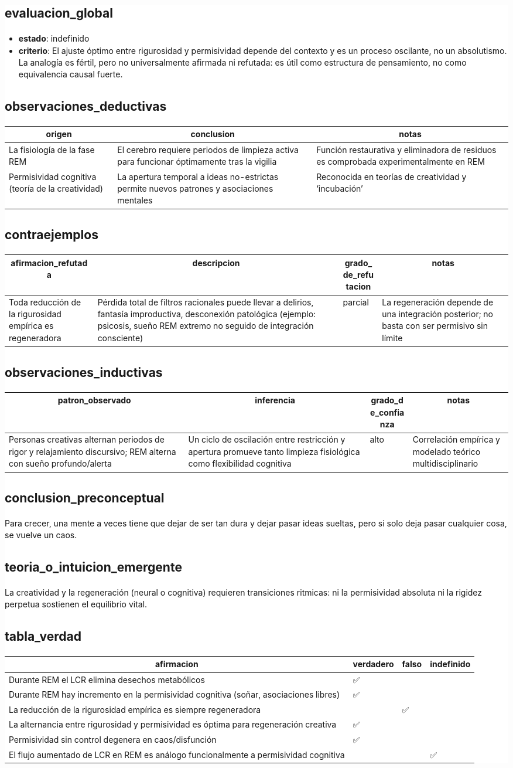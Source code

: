 ## evaluacion_global

- **estado**: indefinido
- **criterio**: El ajuste óptimo entre rigurosidad y permisividad depende del contexto y es un proceso oscilante, no un absolutismo. La analogía es fértil, pero no universalmente afirmada ni refutada: es útil como estructura de pensamiento, no como equivalencia causal fuerte.

## observaciones_deductivas

| origen | conclusion | notas |
| --- | --- | --- |
| La fisiología de la fase REM | El cerebro requiere periodos de limpieza activa para funcionar óptimamente tras la vigilia | Función restaurativa y eliminadora de residuos es comprobada experimentalmente en REM |
| Permisividad cognitiva (teoría de la creatividad) | La apertura temporal a ideas no-estrictas permite nuevos patrones y asociaciones mentales | Reconocida en teorías de creatividad y ‘incubación’ |

## contraejemplos

| afirmacion_refutada | descripcion | grado_de_refutacion | notas |
| --- | --- | --- | --- |
| Toda reducción de la rigurosidad empírica es regeneradora | Pérdida total de filtros racionales puede llevar a delirios, fantasía improductiva, desconexión patológica (ejemplo: psicosis, sueño REM extremo no seguido de integración consciente) | parcial | La regeneración depende de una integración posterior; no basta con ser permisivo sin límite |

## observaciones_inductivas

| patron_observado | inferencia | grado_de_confianza | notas |
| --- | --- | --- | --- |
| Personas creativas alternan periodos de rigor y relajamiento discursivo; REM alterna con sueño profundo/alerta | Un ciclo de oscilación entre restricción y apertura promueve tanto limpieza fisiológica como flexibilidad cognitiva | alto | Correlación empírica y modelado teórico multidisciplinario |

## conclusion_preconceptual

Para crecer, una mente a veces tiene que dejar de ser tan dura y dejar pasar ideas sueltas, pero si solo deja pasar cualquier cosa, se vuelve un caos.

## teoria_o_intuicion_emergente

La creatividad y la regeneración (neural o cognitiva) requieren transiciones ritmicas: ni la permisividad absoluta ni la rigidez perpetua sostienen el equilibrio vital.

## tabla_verdad

| afirmacion | verdadero | falso | indefinido |
| --- | --- | --- | --- |
| Durante REM el LCR elimina desechos metabólicos | ✅ |  |  |
| Durante REM hay incremento en la permisividad cognitiva (soñar, asociaciones libres) | ✅ |  |  |
| La reducción de la rigurosidad empírica es siempre regeneradora |  | ✅ |  |
| La alternancia entre rigurosidad y permisividad es óptima para regeneración creativa | ✅ |  |  |
| Permisividad sin control degenera en caos/disfunción | ✅ |  |  |
| El flujo aumentado de LCR en REM es análogo funcionalmente a permisividad cognitiva |  |  | ✅ |
